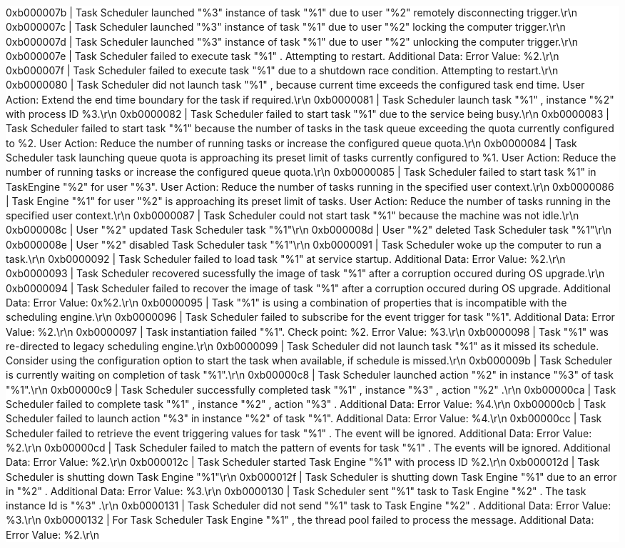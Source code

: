 0xb000007b | Task Scheduler launched "%3"  instance of task "%1"  due to user "%2"  remotely disconnecting trigger.\r\n
0xb000007c | Task Scheduler launched "%3"  instance of task "%1"  due to user "%2"  locking the computer trigger.\r\n
0xb000007d | Task Scheduler launched "%3"  instance of task "%1"  due to user "%2"  unlocking the computer trigger.\r\n
0xb000007e | Task Scheduler failed to execute task "%1" . Attempting to restart. Additional Data: Error Value: %2.\r\n
0xb000007f | Task Scheduler failed to execute task "%1"  due to a shutdown race condition. Attempting to restart.\r\n
0xb0000080 | Task Scheduler did not launch task "%1" , because current time exceeds the configured task end time. User Action: Extend the end time boundary for the task if required.\r\n
0xb0000081 | Task Scheduler launch task "%1" , instance "%2"  with process ID %3.\r\n
0xb0000082 | Task Scheduler failed to start task "%1" due to the service being busy.\r\n
0xb0000083 | Task Scheduler failed to start task "%1" because the number of tasks in the task queue exceeding the quota currently configured to %2. User Action: Reduce the number of running tasks or increase the configured queue quota.\r\n
0xb0000084 | Task Scheduler task launching queue quota is approaching its preset limit of tasks currently configured to %1. User Action: Reduce the number of running tasks or increase the configured queue quota.\r\n
0xb0000085 | Task Scheduler failed to start task %1" in TaskEngine "%2"  for user "%3". User Action: Reduce the number of tasks running in the specified user context.\r\n
0xb0000086 | Task Engine "%1"  for user "%2" is approaching its preset limit of tasks. User Action: Reduce the number of tasks running in the specified user context.\r\n
0xb0000087 | Task Scheduler could not start task "%1"  because the machine was not idle.\r\n
0xb000008c | User "%2"  updated Task Scheduler task "%1"\r\n
0xb000008d | User "%2"  deleted Task Scheduler task "%1"\r\n
0xb000008e | User "%2"  disabled Task Scheduler task "%1"\r\n
0xb0000091 | Task Scheduler woke up the computer to run a task.\r\n
0xb0000092 | Task Scheduler failed to load task "%1" at service startup. Additional Data: Error Value: %2.\r\n
0xb0000093 | Task Scheduler recovered sucessfully the image of task "%1" after a corruption occured during OS upgrade.\r\n
0xb0000094 | Task Scheduler failed to recover the image of task "%1" after a corruption occured during OS upgrade. Additional Data: Error Value: 0x%2.\r\n
0xb0000095 | Task "%1" is using a combination of properties that is incompatible with the scheduling engine.\r\n
0xb0000096 | Task Scheduler failed to subscribe for the event trigger for task "%1". Additional Data: Error Value: %2.\r\n
0xb0000097 | Task instantiation failed "%1". Check point: %2. Error Value: %3.\r\n
0xb0000098 | Task "%1" was re-directed to legacy scheduling engine.\r\n
0xb0000099 | Task Scheduler did not launch task "%1" as it missed its schedule. Consider using the configuration option to start the task when available, if schedule is missed.\r\n
0xb000009b | Task Scheduler is currently waiting on completion of task "%1".\r\n
0xb00000c8 | Task Scheduler launched action "%2" in instance "%3" of task "%1".\r\n
0xb00000c9 | Task Scheduler successfully completed task "%1" , instance "%3" , action "%2" .\r\n
0xb00000ca | Task Scheduler failed to complete task "%1" , instance "%2" , action "%3" . Additional Data: Error Value: %4.\r\n
0xb00000cb | Task Scheduler failed to launch action "%3" in instance "%2" of task "%1". Additional Data: Error Value: %4.\r\n
0xb00000cc | Task Scheduler failed to retrieve the event triggering values for task "%1" . The event will be ignored. Additional Data: Error Value: %2.\r\n
0xb00000cd | Task Scheduler failed to match the pattern of events for task "%1" . The events will be ignored. Additional Data: Error Value: %2.\r\n
0xb000012c | Task Scheduler started Task Engine "%1"  with process ID %2.\r\n
0xb000012d | Task Scheduler is shutting down Task Engine "%1"\r\n
0xb000012f | Task Scheduler is shutting down Task Engine "%1"  due to an error in "%2" .  Additional Data: Error Value: %3.\r\n
0xb0000130 | Task Scheduler sent "%1"  task to Task Engine "%2" . The task instance Id is "%3" .\r\n
0xb0000131 | Task Scheduler did not send "%1"  task to Task Engine "%2" . Additional Data: Error Value: %3.\r\n
0xb0000132 | For Task Scheduler Task Engine "%1" , the thread pool failed to process the message. Additional Data: Error Value: %2.\r\n
